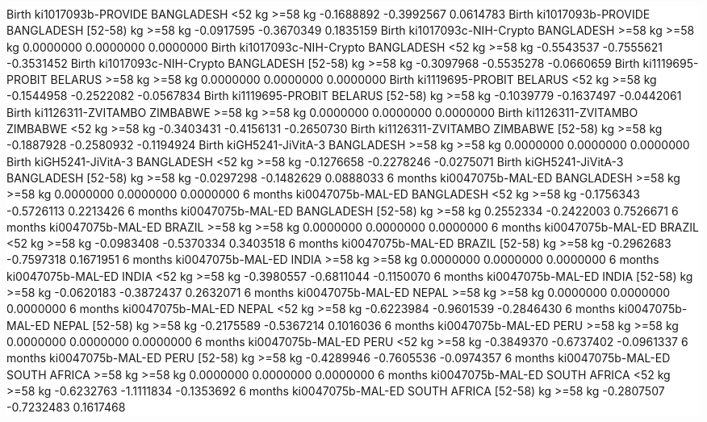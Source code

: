 Birth       ki1017093b-PROVIDE         BANGLADESH                     <52 kg               >=58 kg           -0.1688892   -0.3992567    0.0614783
Birth       ki1017093b-PROVIDE         BANGLADESH                     [52-58) kg           >=58 kg           -0.0917595   -0.3670349    0.1835159
Birth       ki1017093c-NIH-Crypto      BANGLADESH                     >=58 kg              >=58 kg            0.0000000    0.0000000    0.0000000
Birth       ki1017093c-NIH-Crypto      BANGLADESH                     <52 kg               >=58 kg           -0.5543537   -0.7555621   -0.3531452
Birth       ki1017093c-NIH-Crypto      BANGLADESH                     [52-58) kg           >=58 kg           -0.3097968   -0.5535278   -0.0660659
Birth       ki1119695-PROBIT           BELARUS                        >=58 kg              >=58 kg            0.0000000    0.0000000    0.0000000
Birth       ki1119695-PROBIT           BELARUS                        <52 kg               >=58 kg           -0.1544958   -0.2522082   -0.0567834
Birth       ki1119695-PROBIT           BELARUS                        [52-58) kg           >=58 kg           -0.1039779   -0.1637497   -0.0442061
Birth       ki1126311-ZVITAMBO         ZIMBABWE                       >=58 kg              >=58 kg            0.0000000    0.0000000    0.0000000
Birth       ki1126311-ZVITAMBO         ZIMBABWE                       <52 kg               >=58 kg           -0.3403431   -0.4156131   -0.2650730
Birth       ki1126311-ZVITAMBO         ZIMBABWE                       [52-58) kg           >=58 kg           -0.1887928   -0.2580932   -0.1194924
Birth       kiGH5241-JiVitA-3          BANGLADESH                     >=58 kg              >=58 kg            0.0000000    0.0000000    0.0000000
Birth       kiGH5241-JiVitA-3          BANGLADESH                     <52 kg               >=58 kg           -0.1276658   -0.2278246   -0.0275071
Birth       kiGH5241-JiVitA-3          BANGLADESH                     [52-58) kg           >=58 kg           -0.0297298   -0.1482629    0.0888033
6 months    ki0047075b-MAL-ED          BANGLADESH                     >=58 kg              >=58 kg            0.0000000    0.0000000    0.0000000
6 months    ki0047075b-MAL-ED          BANGLADESH                     <52 kg               >=58 kg           -0.1756343   -0.5726113    0.2213426
6 months    ki0047075b-MAL-ED          BANGLADESH                     [52-58) kg           >=58 kg            0.2552334   -0.2422003    0.7526671
6 months    ki0047075b-MAL-ED          BRAZIL                         >=58 kg              >=58 kg            0.0000000    0.0000000    0.0000000
6 months    ki0047075b-MAL-ED          BRAZIL                         <52 kg               >=58 kg           -0.0983408   -0.5370334    0.3403518
6 months    ki0047075b-MAL-ED          BRAZIL                         [52-58) kg           >=58 kg           -0.2962683   -0.7597318    0.1671951
6 months    ki0047075b-MAL-ED          INDIA                          >=58 kg              >=58 kg            0.0000000    0.0000000    0.0000000
6 months    ki0047075b-MAL-ED          INDIA                          <52 kg               >=58 kg           -0.3980557   -0.6811044   -0.1150070
6 months    ki0047075b-MAL-ED          INDIA                          [52-58) kg           >=58 kg           -0.0620183   -0.3872437    0.2632071
6 months    ki0047075b-MAL-ED          NEPAL                          >=58 kg              >=58 kg            0.0000000    0.0000000    0.0000000
6 months    ki0047075b-MAL-ED          NEPAL                          <52 kg               >=58 kg           -0.6223984   -0.9601539   -0.2846430
6 months    ki0047075b-MAL-ED          NEPAL                          [52-58) kg           >=58 kg           -0.2175589   -0.5367214    0.1016036
6 months    ki0047075b-MAL-ED          PERU                           >=58 kg              >=58 kg            0.0000000    0.0000000    0.0000000
6 months    ki0047075b-MAL-ED          PERU                           <52 kg               >=58 kg           -0.3849370   -0.6737402   -0.0961337
6 months    ki0047075b-MAL-ED          PERU                           [52-58) kg           >=58 kg           -0.4289946   -0.7605536   -0.0974357
6 months    ki0047075b-MAL-ED          SOUTH AFRICA                   >=58 kg              >=58 kg            0.0000000    0.0000000    0.0000000
6 months    ki0047075b-MAL-ED          SOUTH AFRICA                   <52 kg               >=58 kg           -0.6232763   -1.1111834   -0.1353692
6 months    ki0047075b-MAL-ED          SOUTH AFRICA                   [52-58) kg           >=58 kg           -0.2807507   -0.7232483    0.1617468